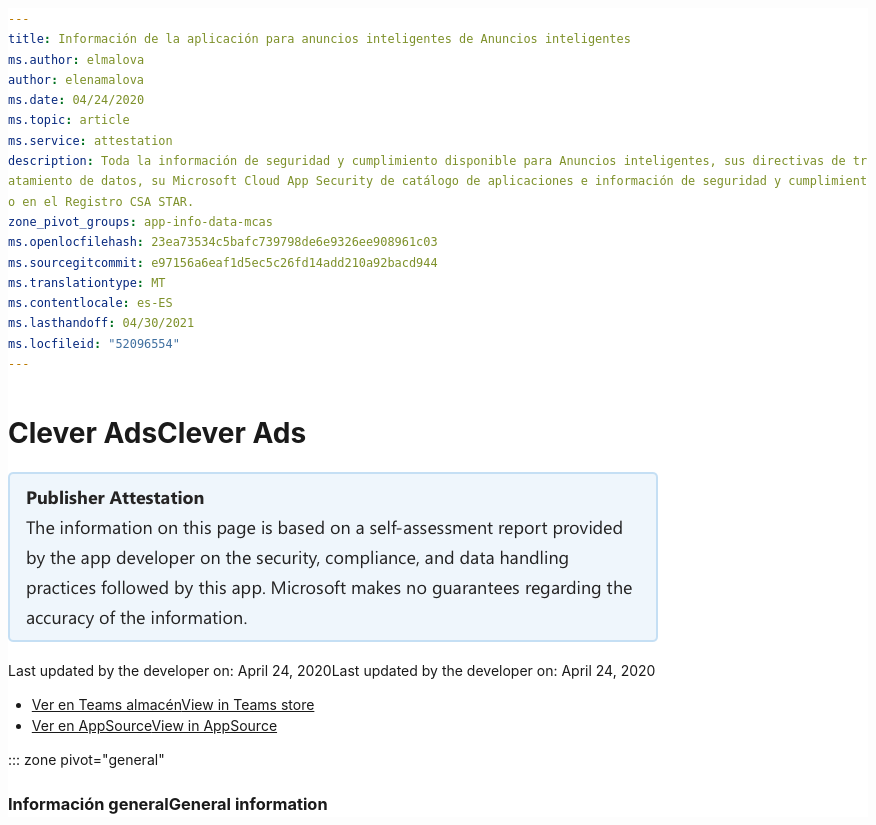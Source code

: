 ```yaml
---
title: Información de la aplicación para anuncios inteligentes de Anuncios inteligentes
ms.author: elmalova
author: elenamalova
ms.date: 04/24/2020
ms.topic: article
ms.service: attestation
description: Toda la información de seguridad y cumplimiento disponible para Anuncios inteligentes, sus directivas de tratamiento de datos, su Microsoft Cloud App Security de catálogo de aplicaciones e información de seguridad y cumplimiento en el Registro CSA STAR.
zone_pivot_groups: app-info-data-mcas
ms.openlocfilehash: 23ea73534c5bafc739798de6e9326ee908961c03
ms.sourcegitcommit: e97156a6eaf1d5ec5c26fd14add210a92bacd944
ms.translationtype: MT
ms.contentlocale: es-ES
ms.lasthandoff: 04/30/2021
ms.locfileid: "52096554"
---
```

# <a name="clever-ads"></a><span data-ttu-id="ee7e8-103">Clever Ads</span><span class="sxs-lookup"><span data-stu-id="ee7e8-103">Clever Ads</span></span>

<p></p>
<img alt="Publisher Attestation: The information on this page is based on a self-assessment report provided by the app developer on the security, compliance, and data handling practices followed by this app. Microsoft makes no guarantees regarding the accuracy of the information." src="../media/attested.png" width="650" />
<p><span data-ttu-id="ee7e8-104">Last updated by the developer on: April 24, 2020</span><span class="sxs-lookup"><span data-stu-id="ee7e8-104">Last updated by the developer on: April 24, 2020</span></span></p>

* <span data-ttu-id="ee7e8-105"><a href="https://teams.microsoft.com/l/app/ac2b56c0-f2a5-4e90-b618-882f8d3596f0" target="_blank">Ver en Teams almacén</a></span><span class="sxs-lookup"><span data-stu-id="ee7e8-105"><a href="https://teams.microsoft.com/l/app/ac2b56c0-f2a5-4e90-b618-882f8d3596f0" target="_blank">View in Teams store</a></span></span>
* <span data-ttu-id="ee7e8-106"><a href="https://appsource.microsoft.com/product/office/WA200001182" target="_blank">Ver en AppSource</a></span><span class="sxs-lookup"><span data-stu-id="ee7e8-106"><a href="https://appsource.microsoft.com/product/office/WA200001182" target="_blank">View in AppSource</a></span></span>

::: zone pivot="general"

### <a name="general-information"></a><span data-ttu-id="ee7e8-107">Información general</span><span class="sxs-lookup"><span data-stu-id="ee7e8-107">General information</span></span>
